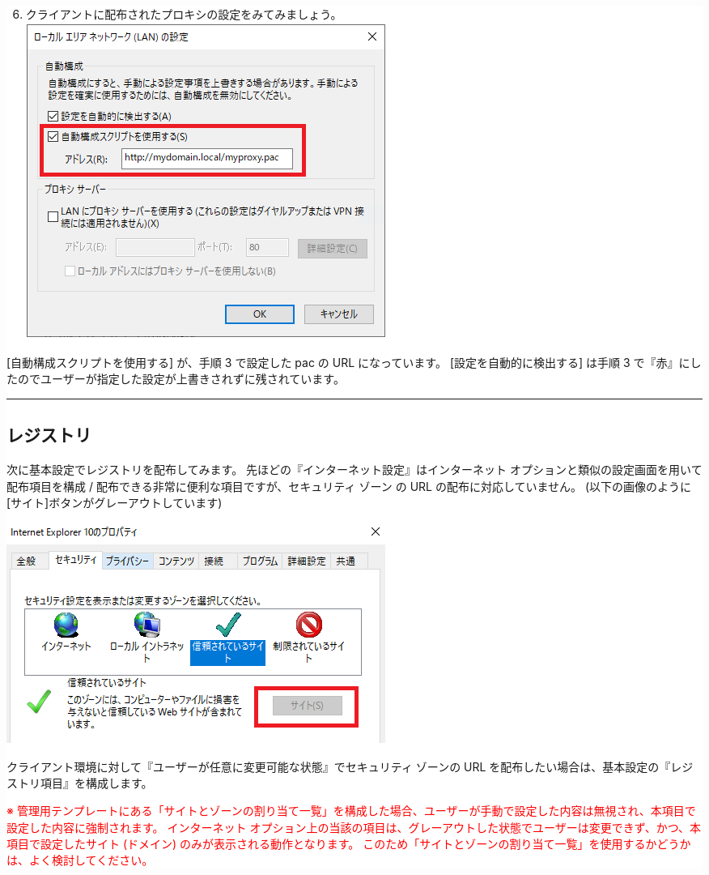 6. クライアントに配布されたプロキシの設定をみてみましょう。
![GroupPolicyPreferences-Result](/articles/internet-explorer-microsoft-edge/IE-GroupPolicyPreferences/GroupPolicyPreferences-Result.png)

[自動構成スクリプトを使用する] が、手順 3 で設定した pac の URL になっています。
[設定を自動的に検出する] は手順 3 で『赤』にしたのでユーザーが指定した設定が上書きされずに残されています。

---

## レジストリ

次に基本設定でレジストリを配布してみます。
先ほどの『インターネット設定』はインターネット オプションと類似の設定画面を用いて配布項目を構成 / 配布できる非常に便利な項目ですが、セキュリティ ゾーン の URL の配布に対応していません。
(以下の画像のように[サイト]ボタンがグレーアウトしています)

![GroupPolicyPreferences-Security](/articles/internet-explorer-microsoft-edge/IE-GroupPolicyPreferences/GroupPolicyPreferences-Security.png)

クライアント環境に対して『ユーザーが任意に変更可能な状態』でセキュリティ ゾーンの URL を配布したい場合は、基本設定の『レジストリ項目』を構成します。

<font color="red">
※ 管理用テンプレートにある「サイトとゾーンの割り当て一覧」を構成した場合、ユーザーが手動で設定した内容は無視され、本項目で設定した内容に強制されます。
インターネット オプション上の当該の項目は、グレーアウトした状態でユーザーは変更できず、かつ、本項目で設定したサイト (ドメイン) のみが表示される動作となります。
このため「サイトとゾーンの割り当て一覧」を使用するかどうかは、よく検討してください。
</font>